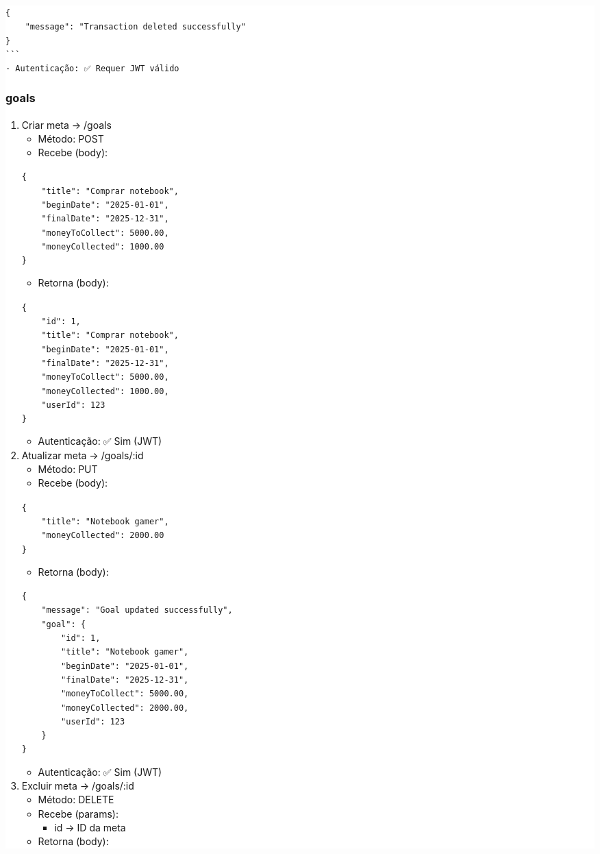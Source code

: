     {
        "message": "Transaction deleted successfully"
    }
    ```
    - Autenticação: ✅ Requer JWT válido

### goals
1. Criar meta -> /goals
    - Método: POST
    - Recebe (body):
    ```
    {
        "title": "Comprar notebook",
        "beginDate": "2025-01-01",
        "finalDate": "2025-12-31",
        "moneyToCollect": 5000.00,
        "moneyCollected": 1000.00
    }
    ```
    - Retorna (body):
    ```
    {
        "id": 1,
        "title": "Comprar notebook",
        "beginDate": "2025-01-01",
        "finalDate": "2025-12-31",
        "moneyToCollect": 5000.00,
        "moneyCollected": 1000.00,
        "userId": 123
    }
    ```
    - Autenticação: ✅ Sim (JWT)
2. Atualizar meta -> /goals/:id
    - Método: PUT
    - Recebe (body):
    ```
    {
        "title": "Notebook gamer",
        "moneyCollected": 2000.00
    }
    ```
    - Retorna (body):
    ```
    {
        "message": "Goal updated successfully",
        "goal": {
            "id": 1,
            "title": "Notebook gamer",
            "beginDate": "2025-01-01",
            "finalDate": "2025-12-31",
            "moneyToCollect": 5000.00,
            "moneyCollected": 2000.00,
            "userId": 123
        }
    }
    ```
    - Autenticação: ✅ Sim (JWT)
3. Excluir meta -> /goals/:id
    - Método: DELETE
    - Recebe (params):
        - id → ID da meta
    - Retorna (body):
    ```